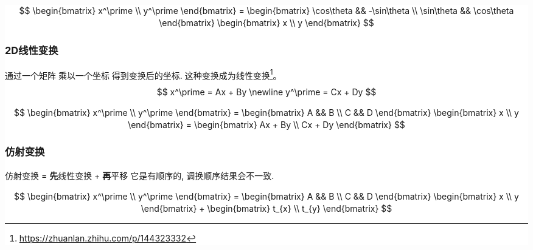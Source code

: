 $$
\begin{bmatrix}
x^\prime \\
y^\prime
\end{bmatrix} =
\begin{bmatrix}
\cos\theta && -\sin\theta \\
\sin\theta && \cos\theta
\end{bmatrix}
\begin{bmatrix}
x \\
y
\end{bmatrix}
$$

### 2D线性变换
通过一个矩阵 乘以一个坐标 得到变换后的坐标. 这种变换成为线性变换[^linear-transform]。
$$
x^\prime = Ax + By \newline
y^\prime = Cx + Dy
$$

$$
\begin{bmatrix}
x^\prime \\
y^\prime
\end{bmatrix} =
\begin{bmatrix}
A && B \\
C && D
\end{bmatrix}
\begin{bmatrix}
x \\ y
\end{bmatrix} =
\begin{bmatrix}
Ax + By \\
Cx + Dy
\end{bmatrix}
$$

### 仿射变换
仿射变换 = **先**线性变换 + **再**平移
它是有顺序的, 调换顺序结果会不一致.

$$
\begin{bmatrix}
x^\prime \\
y^\prime
\end{bmatrix} =
\begin{bmatrix}
A && B \\
C && D
\end{bmatrix}
\begin{bmatrix}
x \\ y
\end{bmatrix} +
\begin{bmatrix}
t_{x} \\ t_{y}
\end{bmatrix}
$$


[^cross-product]: https://zh.wikipedia.org/wiki/%E5%8F%89%E7%A7%AF
[^dot-product]: https://baike.baidu.com/item/%E7%82%B9%E7%A7%AF
[^linear-transform]: https://zhuanlan.zhihu.com/p/144323332
[^orthogonal-matrix]: https://zhuanlan.zhihu.com/p/34897603
[^Rodrigues-rotation-formula]: https://baike.baidu.com/item/%E7%BD%97%E5%BE%B7%E9%87%8C%E6%A0%BC%E6%97%8B%E8%BD%AC%E5%85%AC%E5%BC%8F
[^orthographic-transformation]: https://zhuanlan.zhihu.com/p/144329075
[^Rasterizer-Algorithm-Explanation]: https://www.youtube.com/watch?v=t7Ztio8cwqM
[^Barycentric-Interpolation]: https://blog.csdn.net/silangquan/article/details/21990713